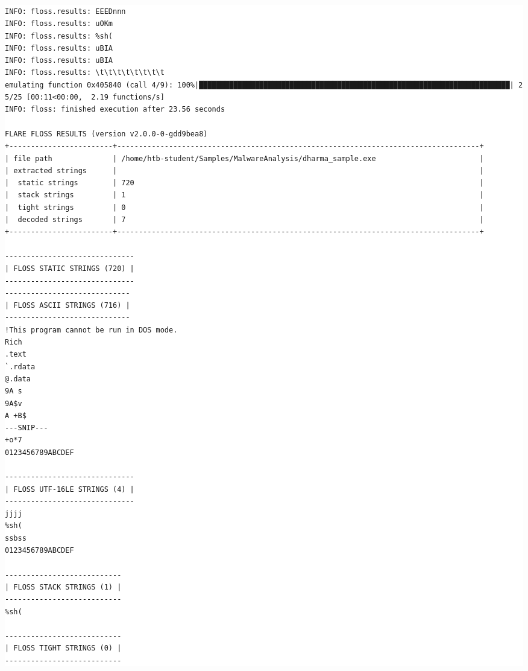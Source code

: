 ```shell
INFO: floss.results: EEEDnnn
INFO: floss.results: uOKm
INFO: floss.results: %sh(
INFO: floss.results: uBIA
INFO: floss.results: uBIA
INFO: floss.results: \t\t\t\t\t\t\t\t
emulating function 0x405840 (call 4/9): 100%|████████████████████████████████████████████████████████████████████████| 25/25 [00:11<00:00,  2.19 functions/s]
INFO: floss: finished execution after 23.56 seconds

FLARE FLOSS RESULTS (version v2.0.0-0-gdd9bea8)
+------------------------+------------------------------------------------------------------------------------+
| file path              | /home/htb-student/Samples/MalwareAnalysis/dharma_sample.exe                        |
| extracted strings      |                                                                                    |
|  static strings        | 720                                                                                |
|  stack strings         | 1                                                                                  |
|  tight strings         | 0                                                                                  |
|  decoded strings       | 7                                                                                  |
+------------------------+------------------------------------------------------------------------------------+

------------------------------
| FLOSS STATIC STRINGS (720) |
------------------------------
-----------------------------
| FLOSS ASCII STRINGS (716) |
-----------------------------
!This program cannot be run in DOS mode.
Rich
.text
`.rdata
@.data
9A s
9A$v
A +B$
---SNIP---
+o*7
0123456789ABCDEF

------------------------------
| FLOSS UTF-16LE STRINGS (4) |
------------------------------
jjjj
%sh(
ssbss
0123456789ABCDEF

---------------------------
| FLOSS STACK STRINGS (1) |
---------------------------
%sh(

---------------------------
| FLOSS TIGHT STRINGS (0) |
---------------------------

```